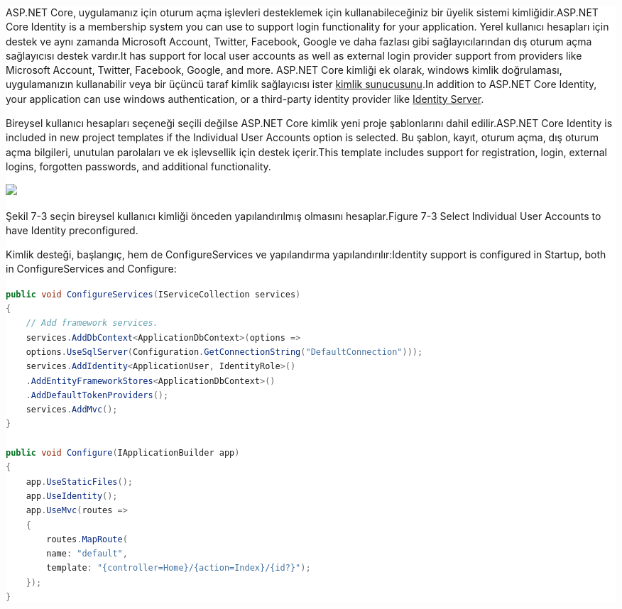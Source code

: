 <span data-ttu-id="db788-267">ASP.NET Core, uygulamanız için oturum açma işlevleri desteklemek için kullanabileceğiniz bir üyelik sistemi kimliğidir.</span><span class="sxs-lookup"><span data-stu-id="db788-267">ASP.NET Core Identity is a membership system you can use to support login functionality for your application.</span></span> <span data-ttu-id="db788-268">Yerel kullanıcı hesapları için destek ve aynı zamanda Microsoft Account, Twitter, Facebook, Google ve daha fazlası gibi sağlayıcılarından dış oturum açma sağlayıcısı destek vardır.</span><span class="sxs-lookup"><span data-stu-id="db788-268">It has support for local user accounts as well as external login provider support from providers like Microsoft Account, Twitter, Facebook, Google, and more.</span></span> <span data-ttu-id="db788-269">ASP.NET Core kimliği ek olarak, windows kimlik doğrulaması, uygulamanızın kullanabilir veya bir üçüncü taraf kimlik sağlayıcısı ister [kimlik sunucusunu](https://github.com/IdentityServer/IdentityServer4).</span><span class="sxs-lookup"><span data-stu-id="db788-269">In addition to ASP.NET Core Identity, your application can use windows authentication, or a third-party identity provider like [Identity Server](https://github.com/IdentityServer/IdentityServer4).</span></span>

<span data-ttu-id="db788-270">Bireysel kullanıcı hesapları seçeneği seçili değilse ASP.NET Core kimlik yeni proje şablonlarını dahil edilir.</span><span class="sxs-lookup"><span data-stu-id="db788-270">ASP.NET Core Identity is included in new project templates if the Individual User Accounts option is selected.</span></span> <span data-ttu-id="db788-271">Bu şablon, kayıt, oturum açma, dış oturum açma bilgileri, unutulan parolaları ve ek işlevsellik için destek içerir.</span><span class="sxs-lookup"><span data-stu-id="db788-271">This template includes support for registration, login, external logins, forgotten passwords, and additional functionality.</span></span>

![](./media/image7-3.png)

<span data-ttu-id="db788-272">Şekil 7-3 seçin bireysel kullanıcı kimliği önceden yapılandırılmış olmasını hesaplar.</span><span class="sxs-lookup"><span data-stu-id="db788-272">Figure 7-3 Select Individual User Accounts to have Identity preconfigured.</span></span>

<span data-ttu-id="db788-273">Kimlik desteği, başlangıç, hem de ConfigureServices ve yapılandırma yapılandırılır:</span><span class="sxs-lookup"><span data-stu-id="db788-273">Identity support is configured in Startup, both in ConfigureServices and Configure:</span></span>

```csharp
public void ConfigureServices(IServiceCollection services)
{
    // Add framework services.
    services.AddDbContext<ApplicationDbContext>(options =>
    options.UseSqlServer(Configuration.GetConnectionString("DefaultConnection")));
    services.AddIdentity<ApplicationUser, IdentityRole>()
    .AddEntityFrameworkStores<ApplicationDbContext>()
    .AddDefaultTokenProviders();
    services.AddMvc();
}

public void Configure(IApplicationBuilder app)
{
    app.UseStaticFiles();
    app.UseIdentity();
    app.UseMvc(routes =>
    {
        routes.MapRoute(
        name: "default",
        template: "{controller=Home}/{action=Index}/{id?}");
    });
}
```
